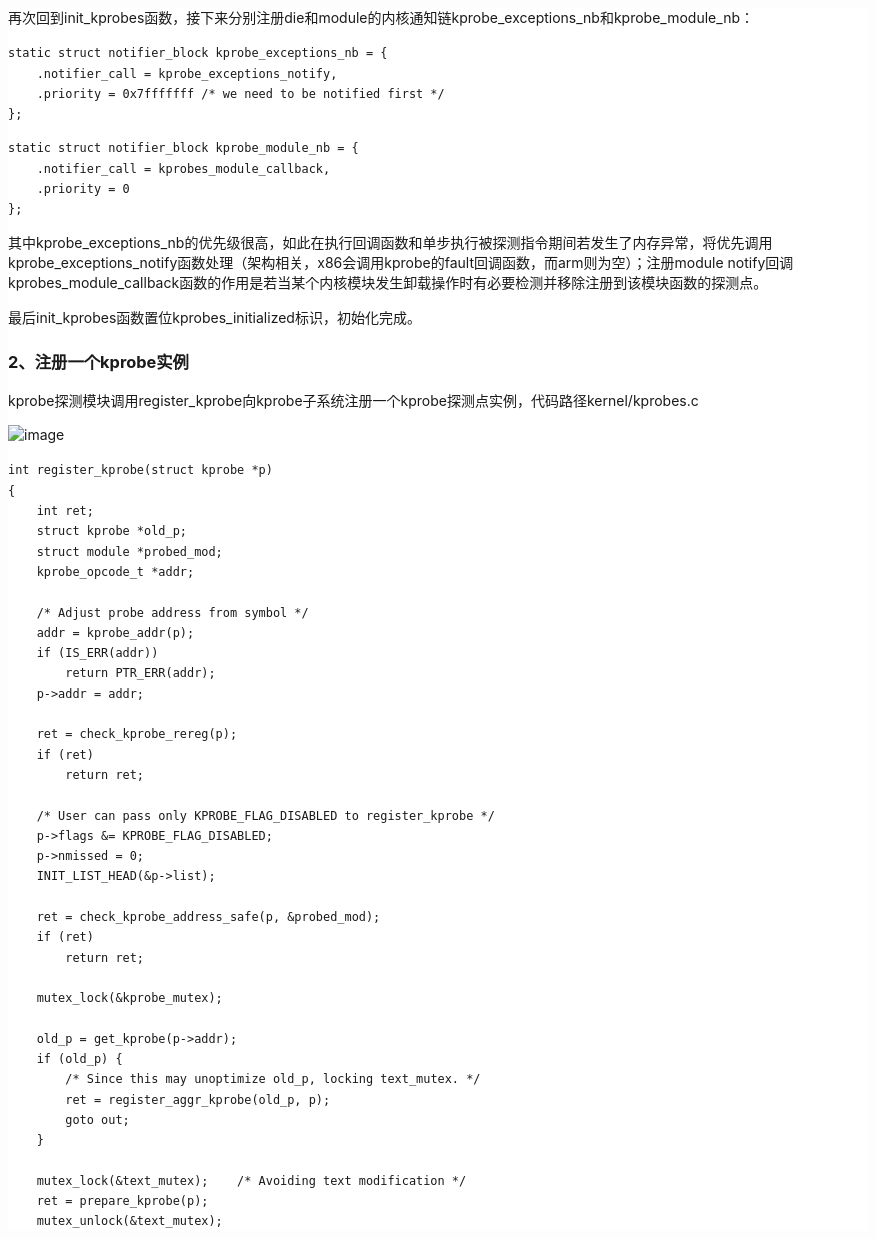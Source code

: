 再次回到init_kprobes函数，接下来分别注册die和module的内核通知链kprobe_exceptions_nb和kprobe_module_nb：

```
static struct notifier_block kprobe_exceptions_nb = {
	.notifier_call = kprobe_exceptions_notify,
	.priority = 0x7fffffff /* we need to be notified first */
};
```

```
static struct notifier_block kprobe_module_nb = {
	.notifier_call = kprobes_module_callback,
	.priority = 0
};
```
其中kprobe_exceptions_nb的优先级很高，如此在执行回调函数和单步执行被探测指令期间若发生了内存异常，将优先调用kprobe_exceptions_notify函数处理（架构相关，x86会调用kprobe的fault回调函数，而arm则为空）；注册module notify回调kprobes_module_callback函数的作用是若当某个内核模块发生卸载操作时有必要检测并移除注册到该模块函数的探测点。

最后init_kprobes函数置位kprobes_initialized标识，初始化完成。

### 2、注册一个kprobe实例
kprobe探测模块调用register_kprobe向kprobe子系统注册一个kprobe探测点实例，代码路径kernel/kprobes.c

![image](https://img-blog.csdn.net/20161218163429831?watermark/2/text/aHR0cDovL2Jsb2cuY3Nkbi5uZXQvbHVja3lhcHBsZTEwMjg=/font/5a6L5L2T/fontsize/400/fill/I0JBQkFCMA==/dissolve/70/gravity/Center)


```
int register_kprobe(struct kprobe *p)
{
	int ret;
	struct kprobe *old_p;
	struct module *probed_mod;
	kprobe_opcode_t *addr;
 
	/* Adjust probe address from symbol */
	addr = kprobe_addr(p);
	if (IS_ERR(addr))
		return PTR_ERR(addr);
	p->addr = addr;
 
	ret = check_kprobe_rereg(p);
	if (ret)
		return ret;
 
	/* User can pass only KPROBE_FLAG_DISABLED to register_kprobe */
	p->flags &= KPROBE_FLAG_DISABLED;
	p->nmissed = 0;
	INIT_LIST_HEAD(&p->list);
 
	ret = check_kprobe_address_safe(p, &probed_mod);
	if (ret)
		return ret;
 
	mutex_lock(&kprobe_mutex);
 
	old_p = get_kprobe(p->addr);
	if (old_p) {
		/* Since this may unoptimize old_p, locking text_mutex. */
		ret = register_aggr_kprobe(old_p, p);
		goto out;
	}
 
	mutex_lock(&text_mutex);	/* Avoiding text modification */
	ret = prepare_kprobe(p);
	mutex_unlock(&text_mutex);
```